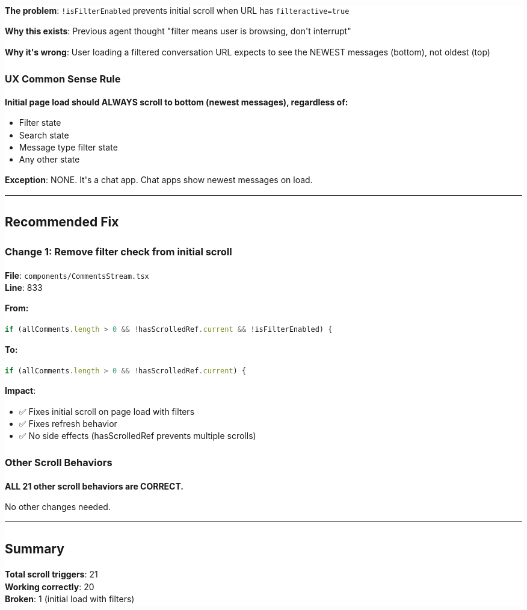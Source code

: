 ```typescript
```

**The problem**: `!isFilterEnabled` prevents initial scroll when URL has `filteractive=true`

**Why this exists**: Previous agent thought "filter means user is browsing, don't interrupt"

**Why it's wrong**: User loading a filtered conversation URL expects to see the NEWEST messages (bottom), not oldest (top)

### UX Common Sense Rule

**Initial page load should ALWAYS scroll to bottom (newest messages), regardless of:**
- Filter state
- Search state  
- Message type filter state
- Any other state

**Exception**: NONE. It's a chat app. Chat apps show newest messages on load.

---

## Recommended Fix

### Change 1: Remove filter check from initial scroll

**File**: `components/CommentsStream.tsx`  
**Line**: 833

**From:**
```typescript
if (allComments.length > 0 && !hasScrolledRef.current && !isFilterEnabled) {
```

**To:**
```typescript
if (allComments.length > 0 && !hasScrolledRef.current) {
```

**Impact**: 
- ✅ Fixes initial scroll on page load with filters
- ✅ Fixes refresh behavior  
- ✅ No side effects (hasScrolledRef prevents multiple scrolls)

### Other Scroll Behaviors

**ALL 21 other scroll behaviors are CORRECT.**

No other changes needed.

---

## Summary

**Total scroll triggers**: 21  
**Working correctly**: 20  
**Broken**: 1 (initial load with filters)
